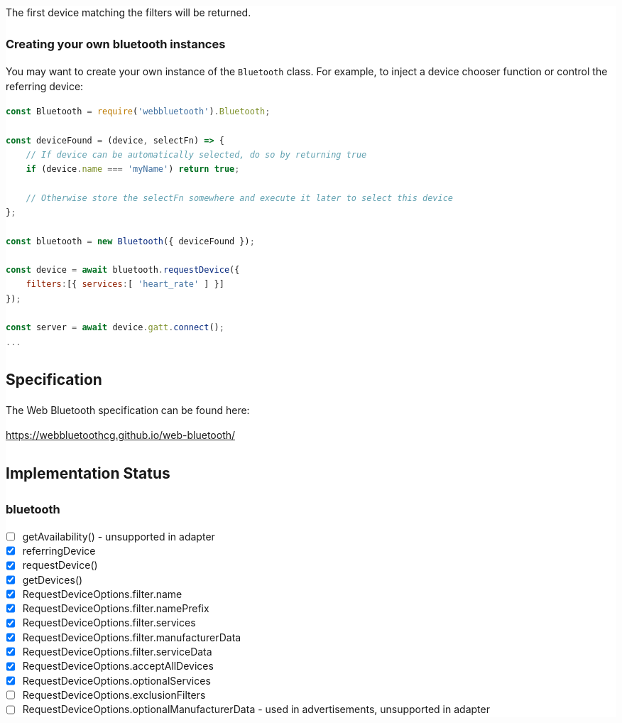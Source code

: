 The first device matching the filters will be returned.

### Creating your own bluetooth instances

You may want to create your own instance of the `Bluetooth` class. For example, to inject a device chooser function or control the referring device:

```JavaScript
const Bluetooth = require('webbluetooth').Bluetooth;

const deviceFound = (device, selectFn) => {
    // If device can be automatically selected, do so by returning true
    if (device.name === 'myName') return true;

    // Otherwise store the selectFn somewhere and execute it later to select this device
};

const bluetooth = new Bluetooth({ deviceFound });

const device = await bluetooth.requestDevice({
    filters:[{ services:[ 'heart_rate' ] }]
});

const server = await device.gatt.connect();
...
```

## Specification

The Web Bluetooth specification can be found here:

https://webbluetoothcg.github.io/web-bluetooth/

## Implementation Status

### bluetooth

- [ ] getAvailability() - unsupported in adapter
- [x] referringDevice
- [x] requestDevice()
- [x] getDevices()
- [x] RequestDeviceOptions.filter.name
- [x] RequestDeviceOptions.filter.namePrefix
- [x] RequestDeviceOptions.filter.services
- [x] RequestDeviceOptions.filter.manufacturerData
- [x] RequestDeviceOptions.filter.serviceData
- [x] RequestDeviceOptions.acceptAllDevices
- [x] RequestDeviceOptions.optionalServices
- [ ] RequestDeviceOptions.exclusionFilters
- [ ] RequestDeviceOptions.optionalManufacturerData - used in advertisements, unsupported in adapter

